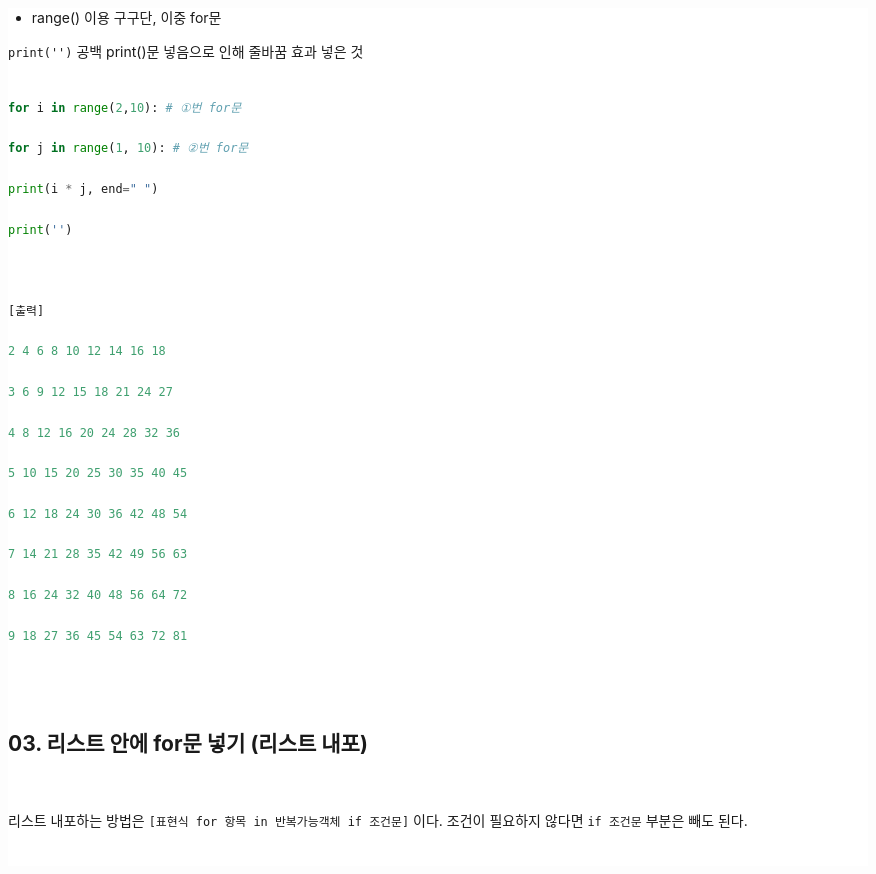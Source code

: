   

- range() 이용 구구단, 이중 for문

`print('')` 공백 print()문 넣음으로 인해 줄바꿈 효과 넣은 것

  

```python

for i in range(2,10): # ①번 for문

for j in range(1, 10): # ②번 for문

print(i * j, end=" ")

print('')

  

[출력]

2 4 6 8 10 12 14 16 18

3 6 9 12 15 18 21 24 27

4 8 12 16 20 24 28 32 36

5 10 15 20 25 30 35 40 45

6 12 18 24 30 36 42 48 54

7 14 21 28 35 42 49 56 63

8 16 24 32 40 48 56 64 72

9 18 27 36 45 54 63 72 81

```

  

<br><br>

  

## 03. 리스트 안에 for문 넣기 (리스트 내포)

  

<br>

  

리스트 내포하는 방법은 `[표현식 for 항목 in 반복가능객체 if 조건문]` 이다. 조건이 필요하지 않다면 `if 조건문` 부분은 빼도 된다.

  

<br>
